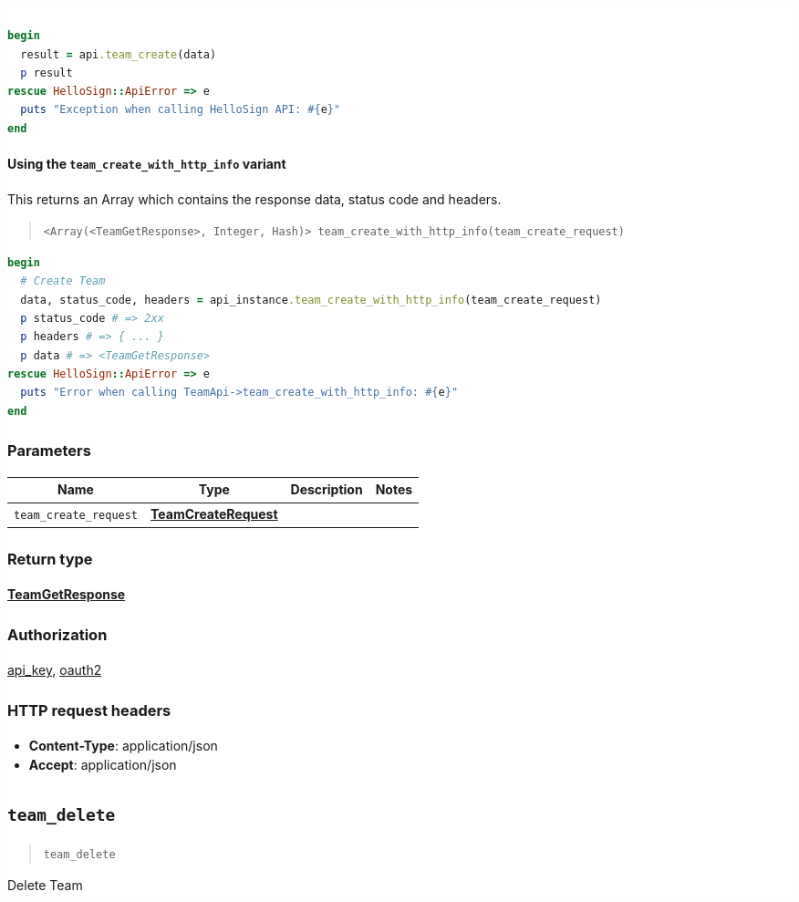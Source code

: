 ```ruby

begin
  result = api.team_create(data)
  p result
rescue HelloSign::ApiError => e
  puts "Exception when calling HelloSign API: #{e}"
end

```

#### Using the `team_create_with_http_info` variant

This returns an Array which contains the response data, status code and headers.

> `<Array(<TeamGetResponse>, Integer, Hash)> team_create_with_http_info(team_create_request)`

```ruby
begin
  # Create Team
  data, status_code, headers = api_instance.team_create_with_http_info(team_create_request)
  p status_code # => 2xx
  p headers # => { ... }
  p data # => <TeamGetResponse>
rescue HelloSign::ApiError => e
  puts "Error when calling TeamApi->team_create_with_http_info: #{e}"
end
```

### Parameters

| Name | Type | Description | Notes |
| ---- | ---- | ----------- | ----- |
| `team_create_request` | [**TeamCreateRequest**](TeamCreateRequest.md) |  |  |

### Return type

[**TeamGetResponse**](TeamGetResponse.md)

### Authorization

[api_key](../README.md#api_key), [oauth2](../README.md#oauth2)

### HTTP request headers

- **Content-Type**: application/json
- **Accept**: application/json


## `team_delete`

> `team_delete`

Delete Team
